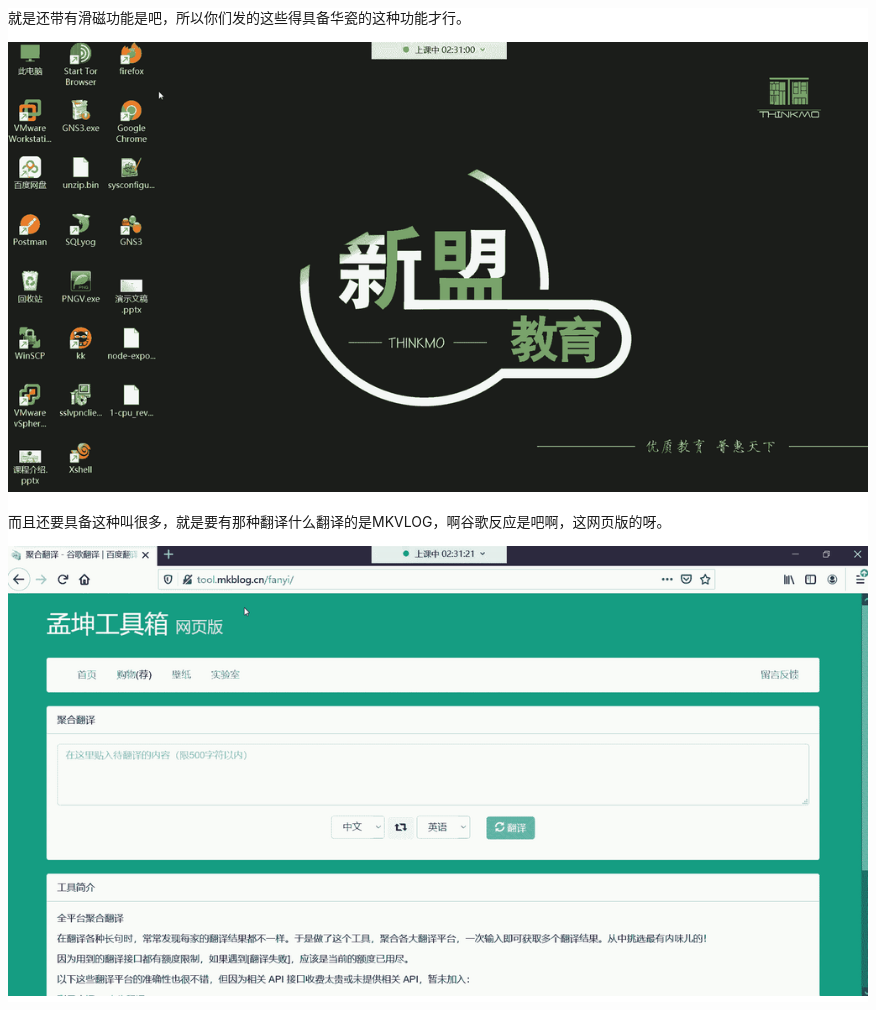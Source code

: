 就是还带有滑磁功能是吧，所以你们发的这些得具备华瓷的这种功能才行。

![](img/7cab1874db83542255c65f5cd1a55079_83.png)

而且还要具备这种叫很多，就是要有那种翻译什么翻译的是MKVLOG，啊谷歌反应是吧啊，这网页版的呀。

![](img/7cab1874db83542255c65f5cd1a55079_85.png)

